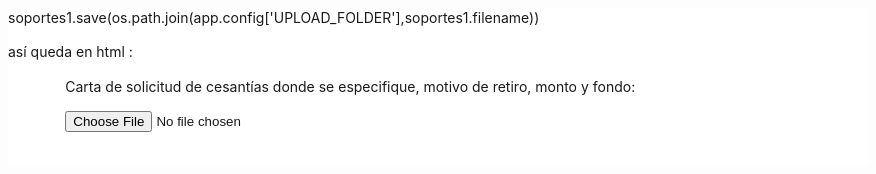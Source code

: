 soportes1.save(os.path.join(app.config['UPLOAD\_FOLDER'],soportes1.filename))


así queda en html :

<div class="form-floating mb-3"></div>

`        `<label for="soportes">Carta de solicitud de cesantías donde se especifique, motivo de retiro, monto y fondo:</label>

`        `<input class="form-control rounded-3" type="file" id="soportes1" name="soportes1" accept=".jpg .pdf .png">

`        `<br>


